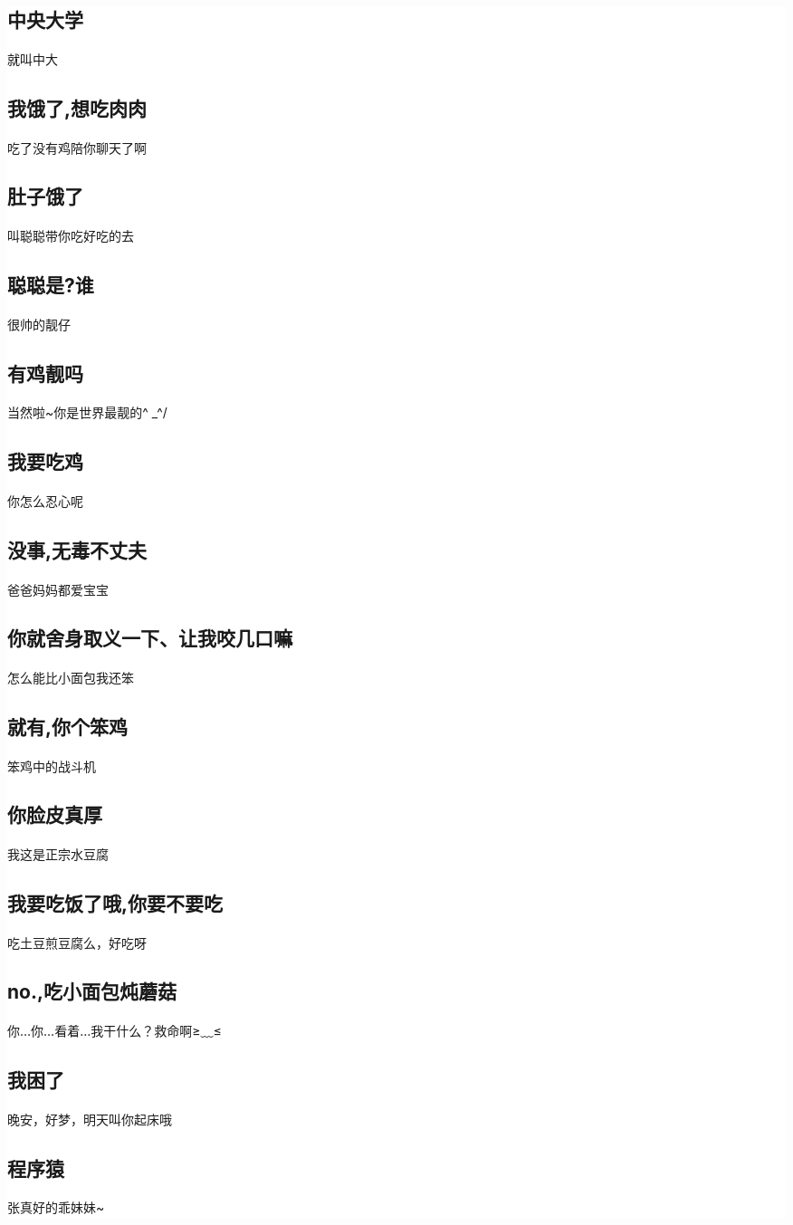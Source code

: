 ## 中央大学
就叫中大

## 我饿了,想吃肉肉
吃了没有鸡陪你聊天了啊

## 肚子饿了
叫聪聪带你吃好吃的去

## 聪聪是?谁
很帅的靓仔

## 有鸡靓吗
当然啦~你是世界最靓的\^ _^/

## 我要吃鸡
你怎么忍心呢

## 没事,无毒不丈夫
爸爸妈妈都爱宝宝

## 你就舍身取义一下、让我咬几口嘛
怎么能比小面包我还笨

## 就有,你个笨鸡
笨鸡中的战斗机

## 你脸皮真厚
我这是正宗水豆腐

## 我要吃饭了哦,你要不要吃
吃土豆煎豆腐么，好吃呀

## no.,吃小面包炖蘑菇
你…你…看着…我干什么？救命啊≥﹏≤

## 我困了
晚安，好梦，明天叫你起床哦

## 程序猿
张真好的乖妹妹~

